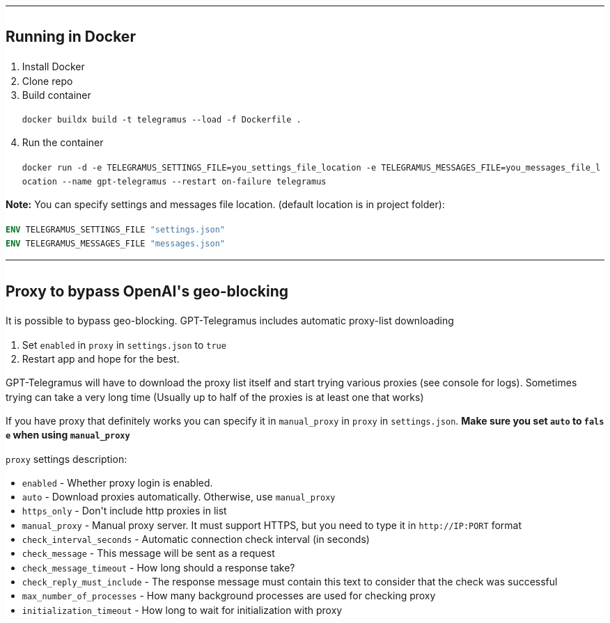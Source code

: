 ----------

## Running in Docker

1. Install Docker
2. Clone repo
3. Build container
    ```
    docker buildx build -t telegramus --load -f Dockerfile .
    ```
4. Run the container
    ```
    docker run -d -e TELEGRAMUS_SETTINGS_FILE=you_settings_file_location -e TELEGRAMUS_MESSAGES_FILE=you_messages_file_location --name gpt-telegramus --restart on-failure telegramus
    ```

**Note:** You can specify settings and messages file location. (default location is in project folder):
```dockerfile
ENV TELEGRAMUS_SETTINGS_FILE "settings.json"
ENV TELEGRAMUS_MESSAGES_FILE "messages.json"
```

----------

## Proxy to bypass OpenAI's geo-blocking

It is possible to bypass geo-blocking. GPT-Telegramus includes automatic proxy-list downloading

1. Set `enabled` in `proxy` in `settings.json` to `true`
2. Restart app and hope for the best. 

GPT-Telegramus will have to download the proxy list itself and start trying various proxies (see console for logs).
Sometimes trying can take a very long time (Usually up to half of the proxies is at least one that works)

If you have proxy that definitely works you can specify it in `manual_proxy` in `proxy` in `settings.json`.
**Make sure you set `auto` to `false` when using `manual_proxy`**

`proxy` settings description:
- `enabled` - Whether proxy login is enabled.
- `auto` - Download proxies automatically. Otherwise, use `manual_proxy`
- `https_only` - Don't include http proxies in list
- `manual_proxy` - Manual proxy server. It must support HTTPS, but you need to type it in `http://IP:PORT` format
- `check_interval_seconds` - Automatic connection check interval (in seconds)
- `check_message` - This message will be sent as a request
- `check_message_timeout` - How long should a response take?
- `check_reply_must_include` - The response message must contain this text to consider that the check was successful
- `max_number_of_processes` - How many background processes are used for checking proxy
- `initialization_timeout` - How long to wait for initialization with proxy
